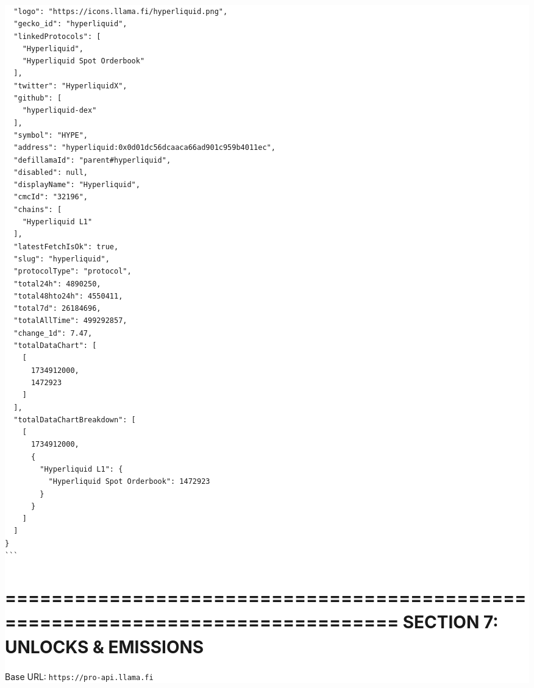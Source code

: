       "logo": "https://icons.llama.fi/hyperliquid.png",
      "gecko_id": "hyperliquid",
      "linkedProtocols": [
        "Hyperliquid",
        "Hyperliquid Spot Orderbook"
      ],
      "twitter": "HyperliquidX",
      "github": [
        "hyperliquid-dex"
      ],
      "symbol": "HYPE",
      "address": "hyperliquid:0x0d01dc56dcaaca66ad901c959b4011ec",
      "defillamaId": "parent#hyperliquid",
      "disabled": null,
      "displayName": "Hyperliquid",
      "cmcId": "32196",
      "chains": [
        "Hyperliquid L1"
      ],
      "latestFetchIsOk": true,
      "slug": "hyperliquid",
      "protocolType": "protocol",
      "total24h": 4890250,
      "total48hto24h": 4550411,
      "total7d": 26184696,
      "totalAllTime": 499292857,
      "change_1d": 7.47,
      "totalDataChart": [
        [
          1734912000,
          1472923
        ]
      ],
      "totalDataChartBreakdown": [
        [
          1734912000,
          {
            "Hyperliquid L1": {
              "Hyperliquid Spot Orderbook": 1472923
            }
          }
        ]
      ]
    }
    ```

===============================================================================
SECTION 7: UNLOCKS & EMISSIONS
===============================================================================

Base URL: `https://pro-api.llama.fi`
